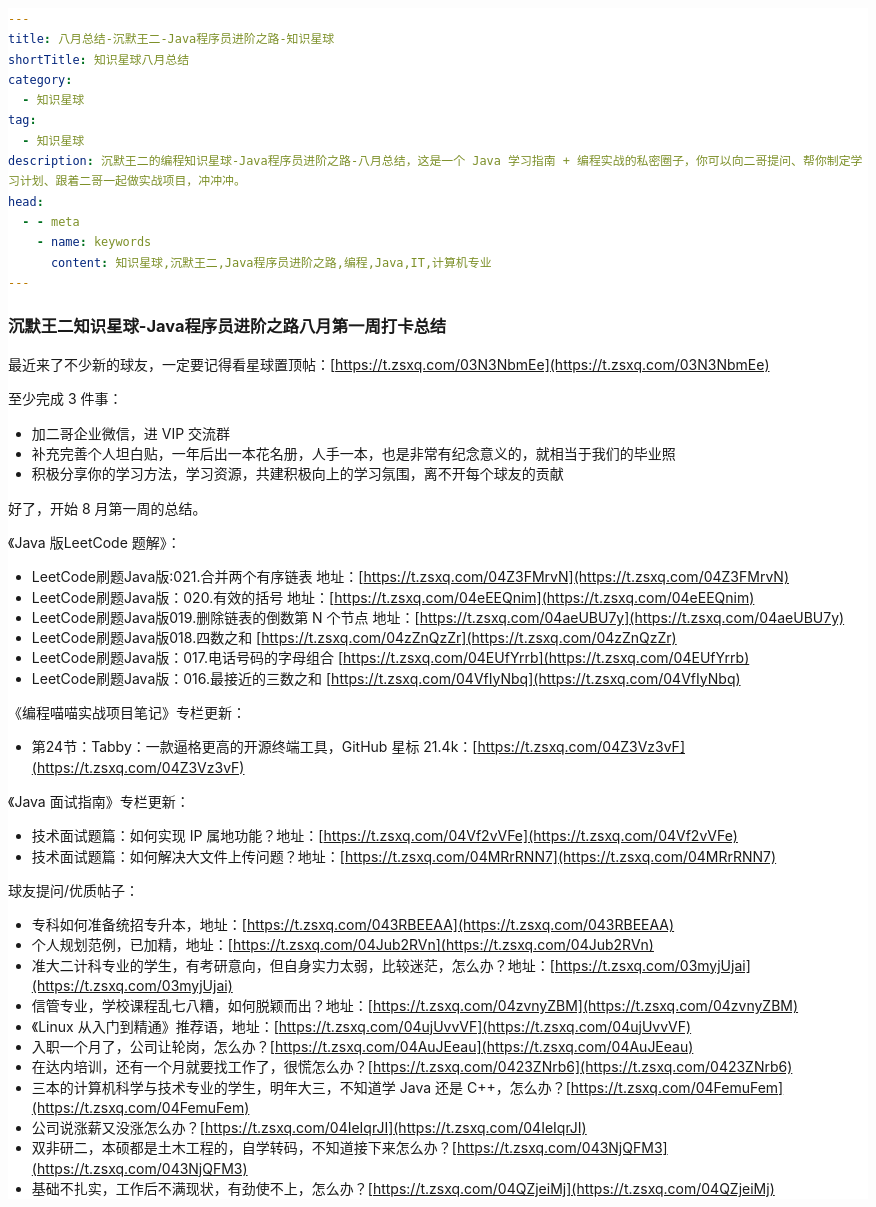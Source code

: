```yaml
---
title: 八月总结-沉默王二-Java程序员进阶之路-知识星球
shortTitle: 知识星球八月总结
category:
  - 知识星球
tag:
  - 知识星球
description: 沉默王二的编程知识星球-Java程序员进阶之路-八月总结，这是一个 Java 学习指南 + 编程实战的私密圈子，你可以向二哥提问、帮你制定学习计划、跟着二哥一起做实战项目，冲冲冲。
head:
  - - meta
    - name: keywords
      content: 知识星球,沉默王二,Java程序员进阶之路,编程,Java,IT,计算机专业
---
```


### 沉默王二知识星球-Java程序员进阶之路八月第一周打卡总结

最近来了不少新的球友，一定要记得看星球置顶帖：[https://t.zsxq.com/03N3NbmEe](https://t.zsxq.com/03N3NbmEe)

至少完成 3 件事：

- 加二哥企业微信，进 VIP 交流群
- 补充完善个人坦白贴，一年后出一本花名册，人手一本，也是非常有纪念意义的，就相当于我们的毕业照
- 积极分享你的学习方法，学习资源，共建积极向上的学习氛围，离不开每个球友的贡献

好了，开始 8 月第一周的总结。

《Java 版LeetCode 题解》：

- LeetCode刷题Java版:021.合并两个有序链表 地址：[https://t.zsxq.com/04Z3FMrvN](https://t.zsxq.com/04Z3FMrvN)
- LeetCode刷题Java版：020.有效的括号 地址：[https://t.zsxq.com/04eEEQnim](https://t.zsxq.com/04eEEQnim)
- LeetCode刷题Java版019.删除链表的倒数第 N 个节点 地址：[https://t.zsxq.com/04aeUBU7y](https://t.zsxq.com/04aeUBU7y)
- LeetCode刷题Java版018.四数之和 [https://t.zsxq.com/04zZnQzZr](https://t.zsxq.com/04zZnQzZr)
- LeetCode刷题Java版：017.电话号码的字母组合 [https://t.zsxq.com/04EUfYrrb](https://t.zsxq.com/04EUfYrrb)
- LeetCode刷题Java版：016.最接近的三数之和 [https://t.zsxq.com/04VfIyNbq](https://t.zsxq.com/04VfIyNbq)

《编程喵喵实战项目笔记》专栏更新：

- 第24节：Tabby：一款逼格更高的开源终端工具，GitHub 星标 21.4k：[https://t.zsxq.com/04Z3Vz3vF](https://t.zsxq.com/04Z3Vz3vF)

《Java 面试指南》专栏更新：

- 技术面试题篇：如何实现 IP 属地功能？地址：[https://t.zsxq.com/04Vf2vVFe](https://t.zsxq.com/04Vf2vVFe)
- 技术面试题篇：如何解决大文件上传问题？地址：[https://t.zsxq.com/04MRrRNN7](https://t.zsxq.com/04MRrRNN7)


球友提问/优质帖子：

- 专科如何准备统招专升本，地址：[https://t.zsxq.com/043RBEEAA](https://t.zsxq.com/043RBEEAA)
- 个人规划范例，已加精，地址：[https://t.zsxq.com/04Jub2RVn](https://t.zsxq.com/04Jub2RVn)
- 准大二计科专业的学生，有考研意向，但自身实力太弱，比较迷茫，怎么办？地址：[https://t.zsxq.com/03myjUjai](https://t.zsxq.com/03myjUjai)
- 信管专业，学校课程乱七八糟，如何脱颖而出？地址：[https://t.zsxq.com/04zvnyZBM](https://t.zsxq.com/04zvnyZBM)
- 《Linux 从入门到精通》推荐语，地址：[https://t.zsxq.com/04ujUvvVF](https://t.zsxq.com/04ujUvvVF)
- 入职一个月了，公司让轮岗，怎么办？[https://t.zsxq.com/04AuJEeau](https://t.zsxq.com/04AuJEeau)
- 在达内培训，还有一个月就要找工作了，很慌怎么办？[https://t.zsxq.com/0423ZNrb6](https://t.zsxq.com/0423ZNrb6)
- 三本的计算机科学与技术专业的学生，明年大三，不知道学 Java 还是 C++，怎么办？[https://t.zsxq.com/04FemuFem](https://t.zsxq.com/04FemuFem)
- 公司说涨薪又没涨怎么办？[https://t.zsxq.com/04IeIqrJI](https://t.zsxq.com/04IeIqrJI)
- 双非研二，本硕都是土木工程的，自学转码，不知道接下来怎么办？[https://t.zsxq.com/043NjQFM3](https://t.zsxq.com/043NjQFM3)
- 基础不扎实，工作后不满现状，有劲使不上，怎么办？[https://t.zsxq.com/04QZjeiMj](https://t.zsxq.com/04QZjeiMj)
